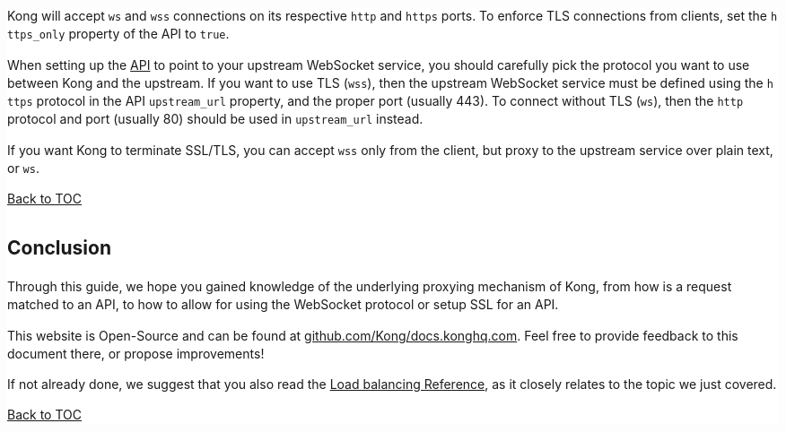 Kong will accept `ws` and `wss` connections on its respective `http` and
`https` ports. To enforce TLS connections from clients, set the `https_only`
property of the API to `true`.

When setting up the [API][api-entity] to point to your upstream WebSocket
service, you should carefully pick the protocol you want to use between Kong
and the upstream. If you want to use TLS (`wss`), then the upstream WebSocket
service must be defined using the `https` protocol in the API `upstream_url`
property, and the proper port (usually 443). To connect without TLS (`ws`),
then the `http` protocol and port (usually 80) should be used in `upstream_url`
instead.

If you want Kong to terminate SSL/TLS, you can accept `wss` only from the
client, but proxy to the upstream service over plain text, or `ws`.

[Back to TOC](#table-of-contents)

## Conclusion

Through this guide, we hope you gained knowledge of the underlying proxying
mechanism of Kong, from how is a request matched to an API, to how to allow for
using the WebSocket protocol or setup SSL for an API.

This website is Open-Source and can be found at
[github.com/Kong/docs.konghq.com](https://github.com/Kong/docs.konghq.com/).
Feel free to provide feedback to this document there, or propose improvements!

If not already done, we suggest that you also read the
[Load balancing Reference][load-balancing-reference], as it closely relates to the
topic we just covered.

[Back to TOC](#table-of-contents)

[plugin-configuration-object]: /{{page.kong_version}}/admin-api#plugin-object
[plugin-development-guide]: /{{page.kong_version}}/plugin-development
[load-balancing-reference]: /{{page.kong_version}}/loadbalancing
[configuration-reference]: /{{page.kong_version}}/configuration-reference
[adding-your-api]: /{{page.kong_version}}/getting-started/adding-your-api
[API]: /{{page.kong_version}}/admin-api
[api-entity]: /{{page.kong_version}}/admin-api/#add-api

[ngx-http-proxy-module]: http://nginx.org/en/docs/http/ngx_http_proxy_module.html
[ngx-http-realip-module]: http://nginx.org/en/docs/http/ngx_http_realip_module.html
[ngx-remote-addr-variable]: http://nginx.org/en/docs/http/ngx_http_core_module.html#var_remote_addr
[ngx-scheme-variable]: http://nginx.org/en/docs/http/ngx_http_core_module.html#var_scheme
[ngx-host-variable]: http://nginx.org/en/docs/http/ngx_http_core_module.html#var_host
[ngx-server-port-variable]: http://nginx.org/en/docs/http/ngx_http_core_module.html#var_server_port
[ngx-http-proxy-retries]: http://nginx.org/en/docs/http/ngx_http_proxy_module.html#proxy_next_upstream_tries
[SNI]: https://en.wikipedia.org/wiki/Server_Name_Indication


[proxy-terminology]: #terminology
[proxy-overview]: #overview
[proxy-reminder]: #reminder-how-to-add-an-api-to-kong
[proxy-routing-capabilities]: #routing-capabilities
[proxy-request-host-header]: #request-host-header
[proxy-using-wildcard-hostnames]: #using-wildcard-hostnames
[proxy-preserve-host-property]: #the-preserve_host-property
[proxy-request-uri]: #request-uri
[proxy-using-regexes-in-uris]: #using-regexes-in-uris
[proxy-evaluation-order]: #evaluation-order
[proxy-capturing-groups]: #capturing-groups
[proxy-escaping-special-characters]: #escaping-special-characters
[proxy-strip-uri-property]: #the-strip_uri-property
[proxy-request-http-method]: #request-http-method
[proxy-routing-priorities]: #routing-priorities
[proxy-proxying-behavior]: #proxying-behavior
[proxy-load-balancing]: #1-load-balancing
[proxy-plugins-execution]: #2-plugins-execution
[proxy-proxying-upstream-timeouts]: #3-proxying-upstream-timeouts
[proxy-retries]: #4-errors-retries
[proxy-response]: #5-response
[proxy-configuring-a-fallback-api]: #configuring-a-fallback-api
[proxy-configuring-ssl-for-an-api]: #configuring-ssl-for-an-api
[proxy-the-https-only-property]: #the-https_only-property
[proxy-the-http-if-terminated-property]: #the-http_if_terminated-property
[proxy-websocket]: #proxy-websocket-traffic
[proxy-websocket-tls]: #websocket-and-tls
[proxy-conclusion]: #conclusion
